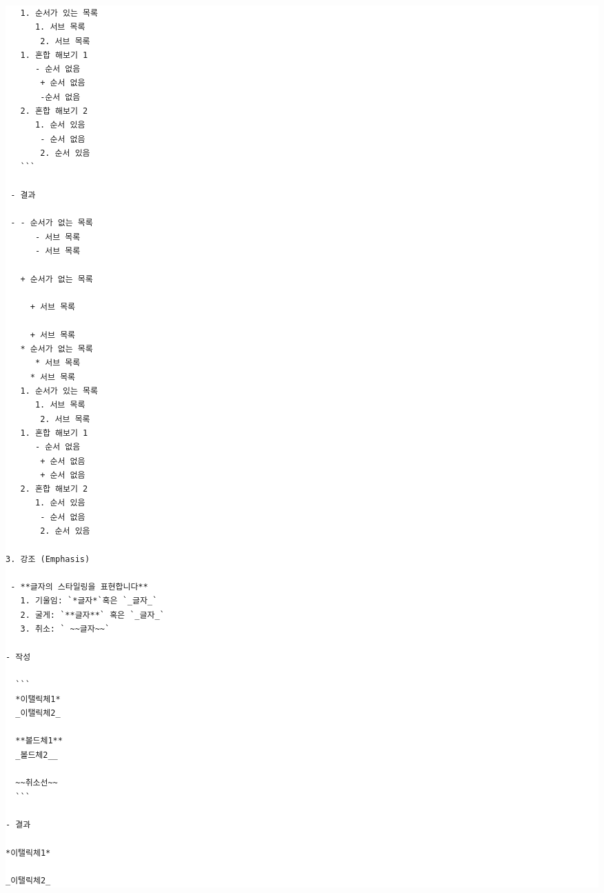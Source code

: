   ```
     1. 순서가 있는 목록
     	1. 서브 목록
         2. 서브 목록
     1. 혼합 해보기 1
     	- 순서 없음
         + 순서 없음
         -순서 없음
     2. 혼합 해보기 2
     	1. 순서 있음
         - 순서 없음
         2. 순서 있음
     ```

   - 결과

   - - 순서가 없는 목록 
        - 서브 목록
        - 서브 목록

     + 순서가 없는 목록
     	
       + 서브 목록
       
       + 서브 목록
     * 순서가 없는 목록
     	* 서브 목록
       * 서브 목록
     1. 순서가 있는 목록
     	1. 서브 목록
         2. 서브 목록
     1. 혼합 해보기 1
     	- 순서 없음
         + 순서 없음
         + 순서 없음
     2. 혼합 해보기 2
     	1. 순서 있음
         - 순서 없음
         2. 순서 있음

3. 강조 (Emphasis)

   - **글자의 스타일링을 표현합니다** 
     1. 기울임: `*글자*`혹은 `_글자_`
     2. 굴게: `**글자**` 혹은 `_글자_`
     3. 취소: ` ~~글자~~`

  - 작성

    ```
    *이탤릭체1*
    _이탤릭체2_
    
    **볼드체1**
    _볼드체2__
    
    ~~취소선~~
    ```

- 결과

  *이탤릭체1*

  _이탤릭체2_
  ```